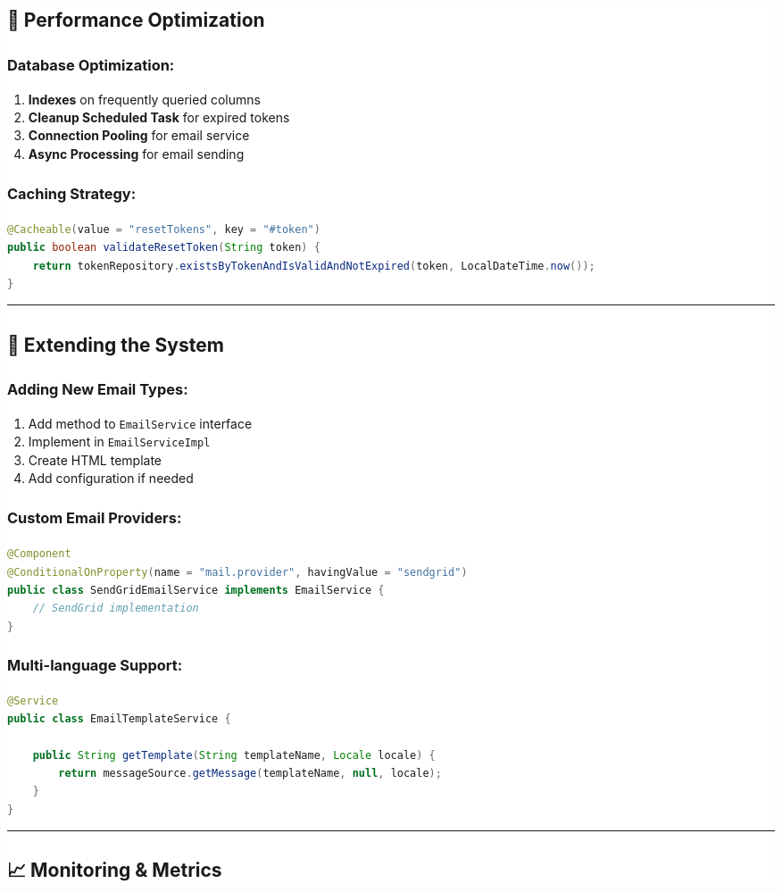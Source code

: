 
## 🚀 Performance Optimization

### Database Optimization:
1. **Indexes** on frequently queried columns
2. **Cleanup Scheduled Task** for expired tokens
3. **Connection Pooling** for email service
4. **Async Processing** for email sending

### Caching Strategy:
```java
@Cacheable(value = "resetTokens", key = "#token")
public boolean validateResetToken(String token) {
    return tokenRepository.existsByTokenAndIsValidAndNotExpired(token, LocalDateTime.now());
}
```

---

## 🔧 Extending the System

### Adding New Email Types:
1. Add method to `EmailService` interface
2. Implement in `EmailServiceImpl`
3. Create HTML template
4. Add configuration if needed

### Custom Email Providers:
```java
@Component
@ConditionalOnProperty(name = "mail.provider", havingValue = "sendgrid")
public class SendGridEmailService implements EmailService {
    // SendGrid implementation
}
```

### Multi-language Support:
```java
@Service
public class EmailTemplateService {
    
    public String getTemplate(String templateName, Locale locale) {
        return messageSource.getMessage(templateName, null, locale);
    }
}
```

---

## 📈 Monitoring & Metrics
